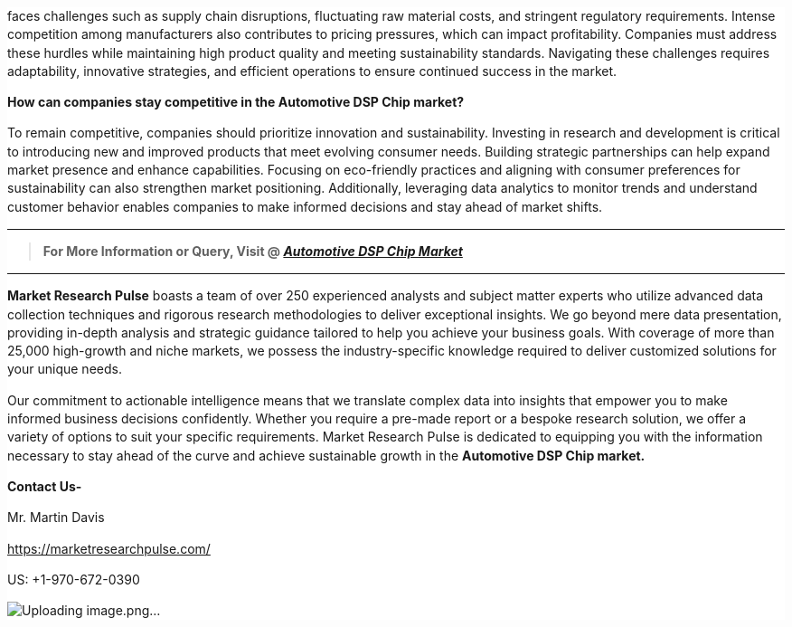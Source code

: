 faces challenges such as supply chain disruptions, fluctuating raw material costs, and stringent regulatory requirements. Intense competition among manufacturers also contributes to pricing pressures, which can impact profitability. Companies must address these hurdles while maintaining high product quality and meeting sustainability standards. Navigating these challenges requires adaptability, innovative strategies, and efficient operations to ensure continued success in the market.</p><p><strong>How can companies stay competitive in the Automotive DSP Chip market?</strong></p><p>To remain competitive, companies should prioritize innovation and sustainability. Investing in research and development is critical to introducing new and improved products that meet evolving consumer needs. Building strategic partnerships can help expand market presence and enhance capabilities. Focusing on eco-friendly practices and aligning with consumer preferences for sustainability can also strengthen market positioning. Additionally, leveraging data analytics to monitor trends and understand customer behavior enables companies to make informed decisions and stay ahead of market shifts.</p><hr /><blockquote><p><strong>For More Information or Query, Visit @&nbsp;<em><a href="https://marketresearchpulse.com/report/98425/automotive-dsp-chip-market?utm_source=Linkedin&utm_medium=021">Automotive DSP Chip Market</a></em></strong></p></blockquote><hr /><p><strong>Market Research Pulse</strong> boasts a team of over 250 experienced analysts and subject matter experts who utilize advanced data collection techniques and rigorous research methodologies to deliver exceptional insights. We go beyond mere data presentation, providing in-depth analysis and strategic guidance tailored to help you achieve your business goals. With coverage of more than 25,000 high-growth and niche markets, we possess the industry-specific knowledge required to deliver customized solutions for your unique needs.</p><p>Our commitment to actionable intelligence means that we translate complex data into insights that empower you to make informed business decisions confidently. Whether you require a pre-made report or a bespoke research solution, we offer a variety of options to suit your specific requirements. Market Research Pulse is dedicated to equipping you with the information necessary to stay ahead of the curve and achieve sustainable growth in the <strong>Automotive DSP Chip market.</strong></p><p><strong>Contact Us-</strong></p><p>Mr. Martin Davis</p><p>https://marketresearchpulse.com/</p><p>US: +1-970-672-0390</p>
![Uploading image.png…]()
